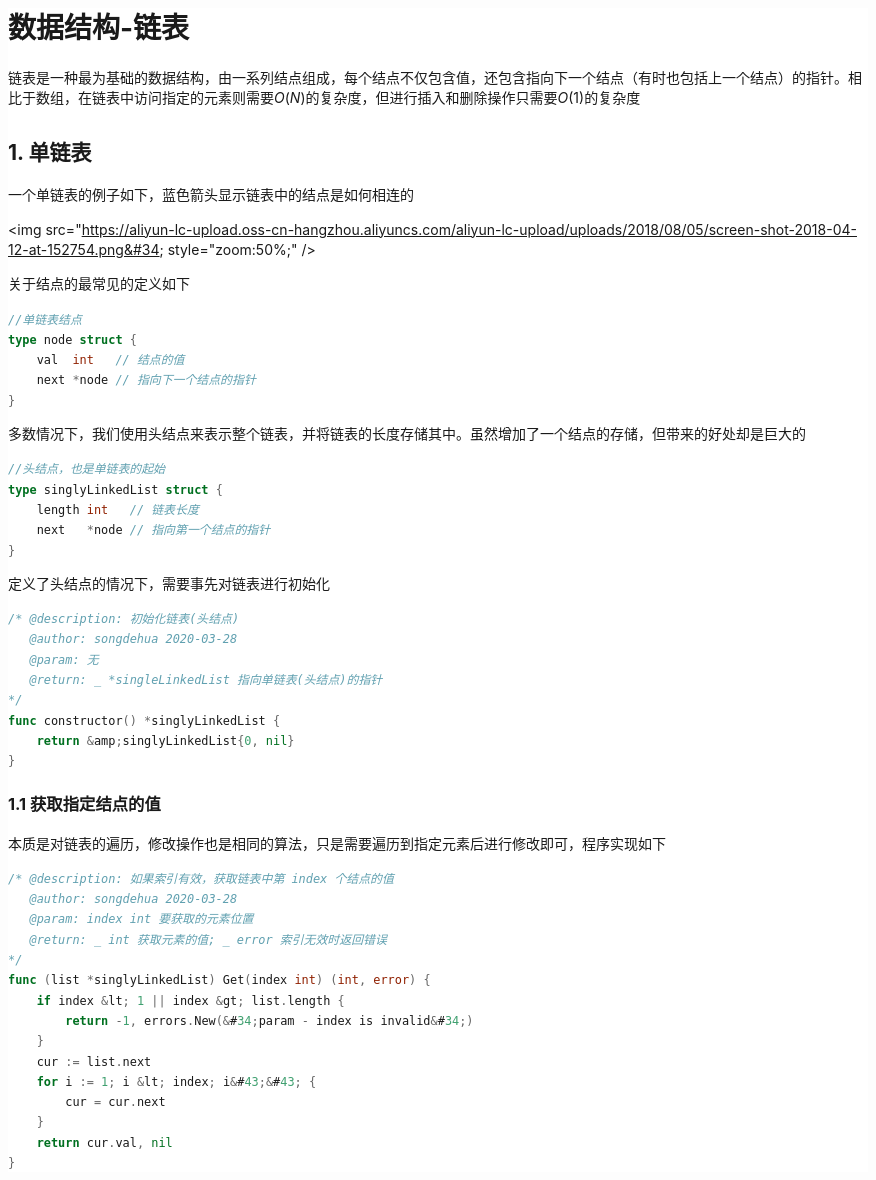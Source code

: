# 数据结构-链表


链表是一种最为基础的数据结构，由一系列结点组成，每个结点不仅包含值，还包含指向下一个结点（有时也包括上一个结点）的指针。相比于数组，在链表中访问指定的元素则需要$O(N)$的复杂度，但进行插入和删除操作只需要$O(1)$的复杂度

## 1. 单链表

一个单链表的例子如下，蓝色箭头显示链表中的结点是如何相连的

&lt;img src=&#34;https://aliyun-lc-upload.oss-cn-hangzhou.aliyuncs.com/aliyun-lc-upload/uploads/2018/08/05/screen-shot-2018-04-12-at-152754.png&#34; style=&#34;zoom:50%;&#34; /&gt;

关于结点的最常见的定义如下

```go
//单链表结点
type node struct {
	val  int   // 结点的值
	next *node // 指向下一个结点的指针
}
```

多数情况下，我们使用头结点来表示整个链表，并将链表的长度存储其中。虽然增加了一个结点的存储，但带来的好处却是巨大的

```go
//头结点，也是单链表的起始
type singlyLinkedList struct {
	length int   // 链表长度
	next   *node // 指向第一个结点的指针
}
```

定义了头结点的情况下，需要事先对链表进行初始化

```go
/* @description: 初始化链表(头结点)
   @author: songdehua 2020-03-28
   @param: 无
   @return: _ *singleLinkedList 指向单链表(头结点)的指针
*/
func constructor() *singlyLinkedList {
	return &amp;singlyLinkedList{0, nil}
}
```

### 1.1 获取指定结点的值

本质是对链表的遍历，修改操作也是相同的算法，只是需要遍历到指定元素后进行修改即可，程序实现如下

```go
/* @description: 如果索引有效，获取链表中第 index 个结点的值
   @author: songdehua 2020-03-28
   @param: index int 要获取的元素位置
   @return: _ int 获取元素的值; _ error 索引无效时返回错误
*/
func (list *singlyLinkedList) Get(index int) (int, error) {
	if index &lt; 1 || index &gt; list.length {
		return -1, errors.New(&#34;param - index is invalid&#34;)
	}
	cur := list.next
	for i := 1; i &lt; index; i&#43;&#43; {
		cur = cur.next
	}
	return cur.val, nil
}
```
